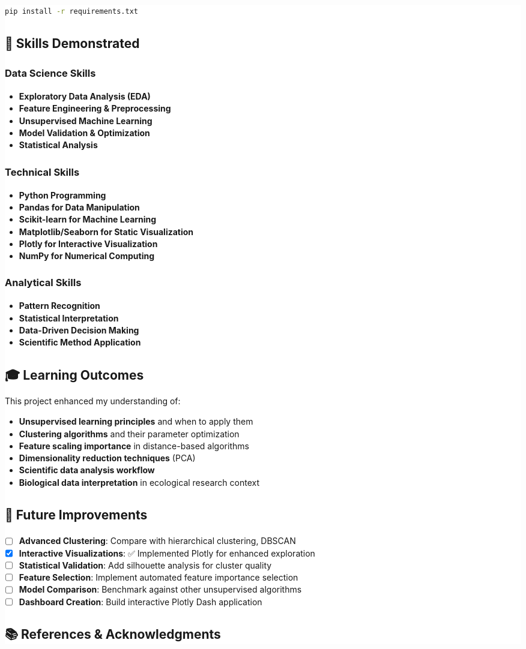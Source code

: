 ```bash
pip install -r requirements.txt
```

## 🚀 Skills Demonstrated

### Data Science Skills

- **Exploratory Data Analysis (EDA)**
- **Feature Engineering & Preprocessing**
- **Unsupervised Machine Learning**
- **Model Validation & Optimization**
- **Statistical Analysis**

### Technical Skills

- **Python Programming**
- **Pandas for Data Manipulation**
- **Scikit-learn for Machine Learning**
- **Matplotlib/Seaborn for Static Visualization**
- **Plotly for Interactive Visualization**
- **NumPy for Numerical Computing**

### Analytical Skills

- **Pattern Recognition**
- **Statistical Interpretation**
- **Data-Driven Decision Making**
- **Scientific Method Application**

## 🎓 Learning Outcomes

This project enhanced my understanding of:

- **Unsupervised learning principles** and when to apply them
- **Clustering algorithms** and their parameter optimization
- **Feature scaling importance** in distance-based algorithms
- **Dimensionality reduction techniques** (PCA)
- **Scientific data analysis workflow**
- **Biological data interpretation** in ecological research context

## 🔮 Future Improvements

- [ ] **Advanced Clustering**: Compare with hierarchical clustering, DBSCAN
- [x] **Interactive Visualizations**: ✅ Implemented Plotly for enhanced exploration  
- [ ] **Statistical Validation**: Add silhouette analysis for cluster quality
- [ ] **Feature Selection**: Implement automated feature importance selection
- [ ] **Model Comparison**: Benchmark against other unsupervised algorithms
- [ ] **Dashboard Creation**: Build interactive Plotly Dash application

## 📚 References & Acknowledgments
